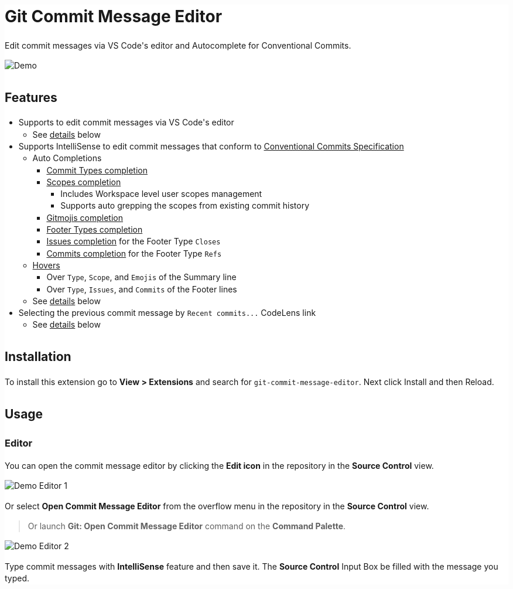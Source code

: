 # Git Commit Message Editor

Edit commit messages via VS Code's editor and Autocomplete for Conventional Commits.

![Demo](./images/readme/demo.gif)

## Features

- Supports to edit commit messages via VS Code's editor
  - See [details](#editor) below
- Supports IntelliSense to edit commit messages that conform to [Conventional Commits Specification](https://conventionalcommits.org/)
  - Auto Completions
    - [Commit Types completion](#commit-types-completion)
    - [Scopes completion](#scopes-completion)
      - Includes Workspace level user scopes management
      - Supports auto grepping the scopes from existing commit history
    - [Gitmojis completion](#gitmojis-completion)
    - [Footer Types completion](#footer-types-completion)
    - [Issues completion](#issues-completion) for the Footer Type `Closes`
    - [Commits completion](#commits-completion) for the Footer Type `Refs`
  - [Hovers](#hovers)
    - Over `Type`, `Scope`, and `Emojis` of the Summary line
    - Over `Type`, `Issues`, and `Commits` of the Footer lines
  - See [details](#intellisense) below
- Selecting the previous commit message by `Recent commits...` CodeLens link
  - See [details](#codelens) below

## Installation

To install this extension go to **View > Extensions** and search for `git-commit-message-editor`. Next click Install and then Reload.

## Usage

### Editor

You can open the commit message editor by clicking the **Edit icon** in the repository in the **Source Control** view.

![Demo Editor 1](./images/readme/demo_editor_1.png)

Or select **Open Commit Message Editor** from the overflow menu in the repository in the **Source Control** view.

> Or launch **Git: Open Commit Message Editor** command on the **Command Palette**.

![Demo Editor 2](./images/readme/demo_editor_2.png)

Type commit messages with **IntelliSense** feature and then save it. The **Source Control** Input Box be filled with the message you typed.

